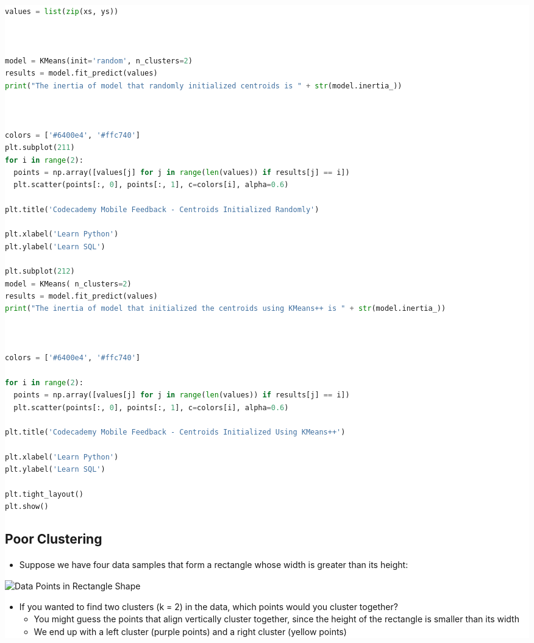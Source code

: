 ```python
values = list(zip(xs, ys))



model = KMeans(init='random', n_clusters=2)
results = model.fit_predict(values)
print("The inertia of model that randomly initialized centroids is " + str(model.inertia_))



colors = ['#6400e4', '#ffc740']
plt.subplot(211)
for i in range(2):
  points = np.array([values[j] for j in range(len(values)) if results[j] == i])
  plt.scatter(points[:, 0], points[:, 1], c=colors[i], alpha=0.6)

plt.title('Codecademy Mobile Feedback - Centroids Initialized Randomly')

plt.xlabel('Learn Python')
plt.ylabel('Learn SQL')

plt.subplot(212)
model = KMeans( n_clusters=2)
results = model.fit_predict(values)
print("The inertia of model that initialized the centroids using KMeans++ is " + str(model.inertia_))



colors = ['#6400e4', '#ffc740']

for i in range(2):
  points = np.array([values[j] for j in range(len(values)) if results[j] == i])
  plt.scatter(points[:, 0], points[:, 1], c=colors[i], alpha=0.6)

plt.title('Codecademy Mobile Feedback - Centroids Initialized Using KMeans++')

plt.xlabel('Learn Python')
plt.ylabel('Learn SQL')

plt.tight_layout()
plt.show()
```

## Poor Clustering
- Suppose we have four data samples that form a rectangle whose width is greater than its height:

![Data Points in Rectangle Shape](https://content.codecademy.com/programs/machine-learning/k-means-plus-plus/no_clusers.png)

- If you wanted to find two clusters (k = 2) in the data, which points would you cluster together?
    - You might guess the points that align vertically cluster together, since the height of the rectangle is smaller than its width
    - We end up with a left cluster (purple points) and a right cluster (yellow points)
